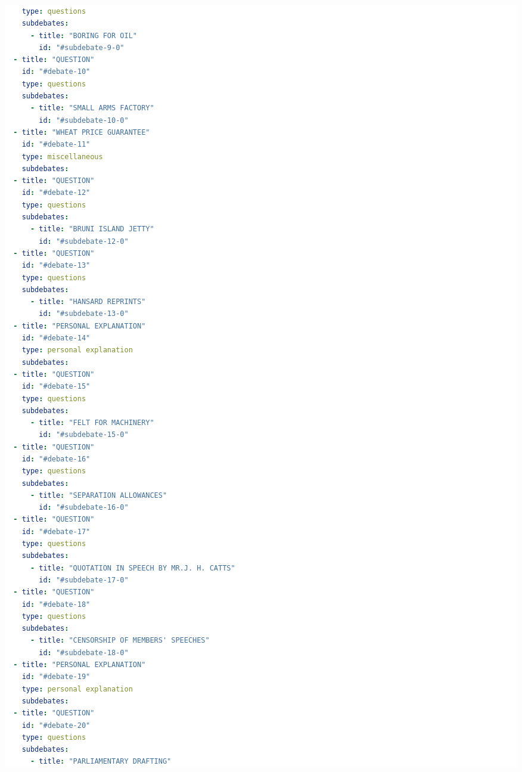 ```yaml
    type: questions
    subdebates:
      - title: "BORING FOR OIL"
        id: "#subdebate-9-0"
  - title: "QUESTION"
    id: "#debate-10"
    type: questions
    subdebates:
      - title: "SMALL ARMS FACTORY"
        id: "#subdebate-10-0"
  - title: "WHEAT PRICE GUARANTEE"
    id: "#debate-11"
    type: miscellaneous
    subdebates:
  - title: "QUESTION"
    id: "#debate-12"
    type: questions
    subdebates:
      - title: "BRUNI ISLAND JETTY"
        id: "#subdebate-12-0"
  - title: "QUESTION"
    id: "#debate-13"
    type: questions
    subdebates:
      - title: "HANSARD REPRINTS"
        id: "#subdebate-13-0"
  - title: "PERSONAL EXPLANATION"
    id: "#debate-14"
    type: personal explanation
    subdebates:
  - title: "QUESTION"
    id: "#debate-15"
    type: questions
    subdebates:
      - title: "FELT FOR MACHINERY"
        id: "#subdebate-15-0"
  - title: "QUESTION"
    id: "#debate-16"
    type: questions
    subdebates:
      - title: "SEPARATION ALLOWANCES"
        id: "#subdebate-16-0"
  - title: "QUESTION"
    id: "#debate-17"
    type: questions
    subdebates:
      - title: "QUOTATION IN SPEECH BY MR.J. H. CATTS"
        id: "#subdebate-17-0"
  - title: "QUESTION"
    id: "#debate-18"
    type: questions
    subdebates:
      - title: "CENSORSHIP OF MEMBERS' SPEECHES"
        id: "#subdebate-18-0"
  - title: "PERSONAL EXPLANATION"
    id: "#debate-19"
    type: personal explanation
    subdebates:
  - title: "QUESTION"
    id: "#debate-20"
    type: questions
    subdebates:
      - title: "PARLIAMENTARY DRAFTING"
```